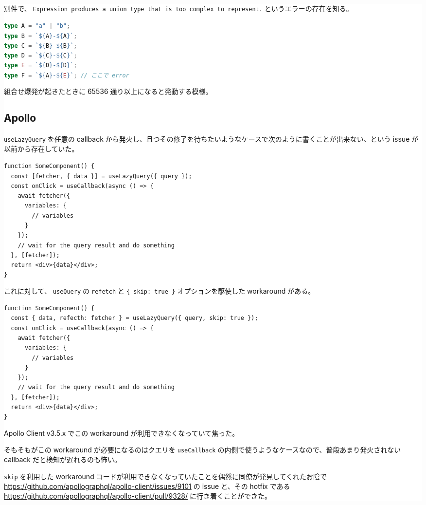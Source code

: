 別件で、 `Expression produces a union type that is too complex to represent.` というエラーの存在を知る。

```ts
type A = "a" | "b";
type B = `${A}-${A}`;
type C = `${B}-${B}`;
type D = `${C}-${C}`;
type E = `${D}-${D}`;
type F = `${A}-${E}`; // ここで error
```

組合せ爆発が起きたときに 65536 通り以上になると発動する模様。

## Apollo

`useLazyQuery` を任意の callback から発火し、且つその修了を待ちたいようなケースで次のように書くことが出来ない、という issue が以前から存在していた。

```tsx
function SomeComponent() {
  const [fetcher, { data }] = useLazyQuery({ query });
  const onClick = useCallback(async () => {
    await fetcher({
      variables: {
        // variables
      }
    });
    // wait for the query result and do something
  }, [fetcher]);
  return <div>{data}</div>;
}
```

これに対して、 `useQuery` の `refetch` と `{ skip: true }` オプションを駆使した workaround がある。

```tsx
function SomeComponent() {
  const { data, refecth: fetcher } = useLazyQuery({ query, skip: true });
  const onClick = useCallback(async () => {
    await fetcher({
      variables: {
        // variables
      }
    });
    // wait for the query result and do something
  }, [fetcher]);
  return <div>{data}</div>;
}
```

Apollo Client v3.5.x でこの workaround が利用できなくなっていて焦った。

そもそもがこの workaround が必要になるのはクエリを `useCallback` の内側で使うようなケースなので、普段あまり発火されない callback だと検知が遅れるのも怖い。

`skip` を利用した workaround コードが利用できなくなっていたことを偶然に同僚が発見してくれたお陰で https://github.com/apollographql/apollo-client/issues/9101 の issue と、その hotfix である https://github.com/apollographql/apollo-client/pull/9328/ に行き着くことができた。
